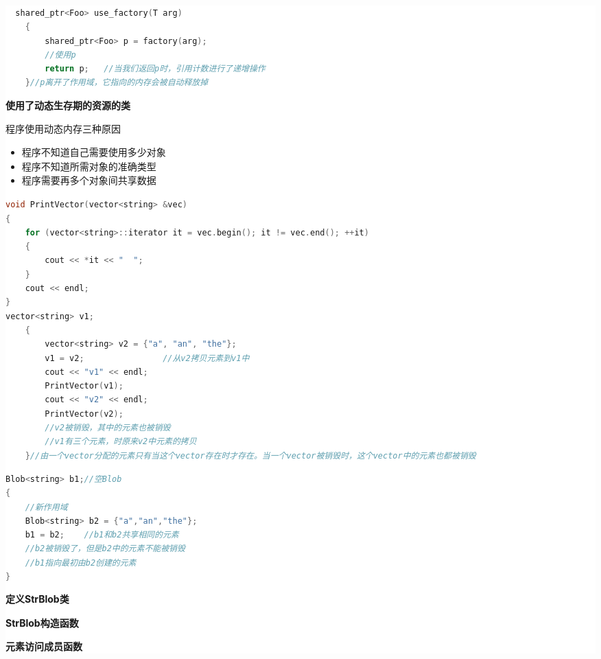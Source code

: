 ```c++
  shared_ptr<Foo> use_factory(T arg)
    {
        shared_ptr<Foo> p = factory(arg);
        //使用p
        return p;   //当我们返回p时，引用计数进行了递增操作
    }//p离开了作用域，它指向的内存会被自动释放掉
```

**使用了动态生存期的资源的类**

程序使用动态内存三种原因

- 程序不知道自己需要使用多少对象
- 程序不知道所需对象的准确类型
- 程序需要再多个对象间共享数据

```c++
void PrintVector(vector<string> &vec)
{
    for (vector<string>::iterator it = vec.begin(); it != vec.end(); ++it)
    {
        cout << *it << "  ";
    }
    cout << endl;
}
vector<string> v1;
    {
        vector<string> v2 = {"a", "an", "the"};
        v1 = v2;				//从v2拷贝元素到v1中
        cout << "v1" << endl;	
        PrintVector(v1);		
        cout << "v2" << endl;
        PrintVector(v2);
        //v2被销毁，其中的元素也被销毁
        //v1有三个元素，时原来v2中元素的拷贝
    }//由一个vector分配的元素只有当这个vector存在时才存在。当一个vector被销毁时，这个vector中的元素也都被销毁
```

```c++
Blob<string> b1;//空Blob
{
    //新作用域
    Blob<string> b2 = {"a","an","the"};
    b1 = b2;	//b1和b2共享相同的元素
    //b2被销毁了，但是b2中的元素不能被销毁
    //b1指向最初由b2创建的元素
}
```

**定义StrBlob类**

**StrBlob构造函数**

**元素访问成员函数**
